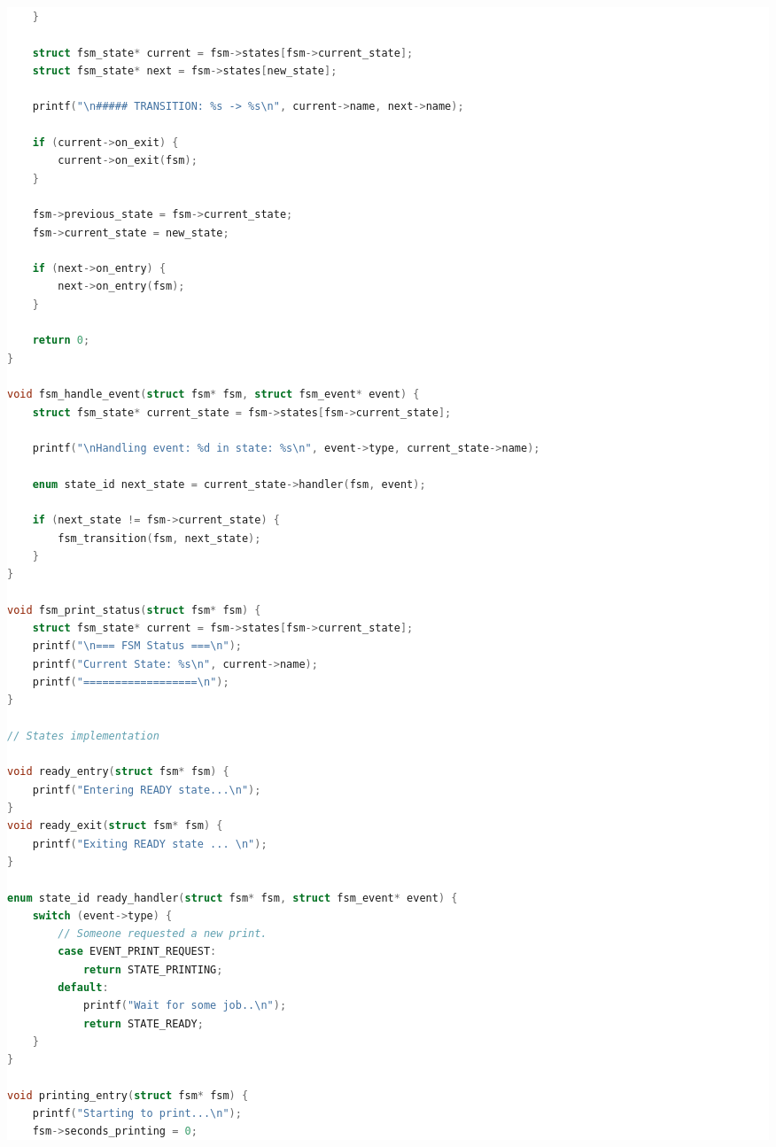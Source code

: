 ```c
    }

    struct fsm_state* current = fsm->states[fsm->current_state];
    struct fsm_state* next = fsm->states[new_state];

    printf("\n##### TRANSITION: %s -> %s\n", current->name, next->name);

    if (current->on_exit) {
        current->on_exit(fsm);
    }

    fsm->previous_state = fsm->current_state;
    fsm->current_state = new_state;

    if (next->on_entry) {
        next->on_entry(fsm);
    }

    return 0;
}

void fsm_handle_event(struct fsm* fsm, struct fsm_event* event) {
    struct fsm_state* current_state = fsm->states[fsm->current_state];

    printf("\nHandling event: %d in state: %s\n", event->type, current_state->name);

    enum state_id next_state = current_state->handler(fsm, event);

    if (next_state != fsm->current_state) {
        fsm_transition(fsm, next_state);
    }
}

void fsm_print_status(struct fsm* fsm) {
    struct fsm_state* current = fsm->states[fsm->current_state];
    printf("\n=== FSM Status ===\n");
    printf("Current State: %s\n", current->name);
    printf("==================\n");
}

// States implementation

void ready_entry(struct fsm* fsm) {
    printf("Entering READY state...\n");
}
void ready_exit(struct fsm* fsm) {
    printf("Exiting READY state ... \n");
}

enum state_id ready_handler(struct fsm* fsm, struct fsm_event* event) {
    switch (event->type) {
        // Someone requested a new print.
        case EVENT_PRINT_REQUEST:
            return STATE_PRINTING;
        default:
            printf("Wait for some job..\n");
            return STATE_READY;
    }
}

void printing_entry(struct fsm* fsm) {
    printf("Starting to print...\n");
    fsm->seconds_printing = 0;
```